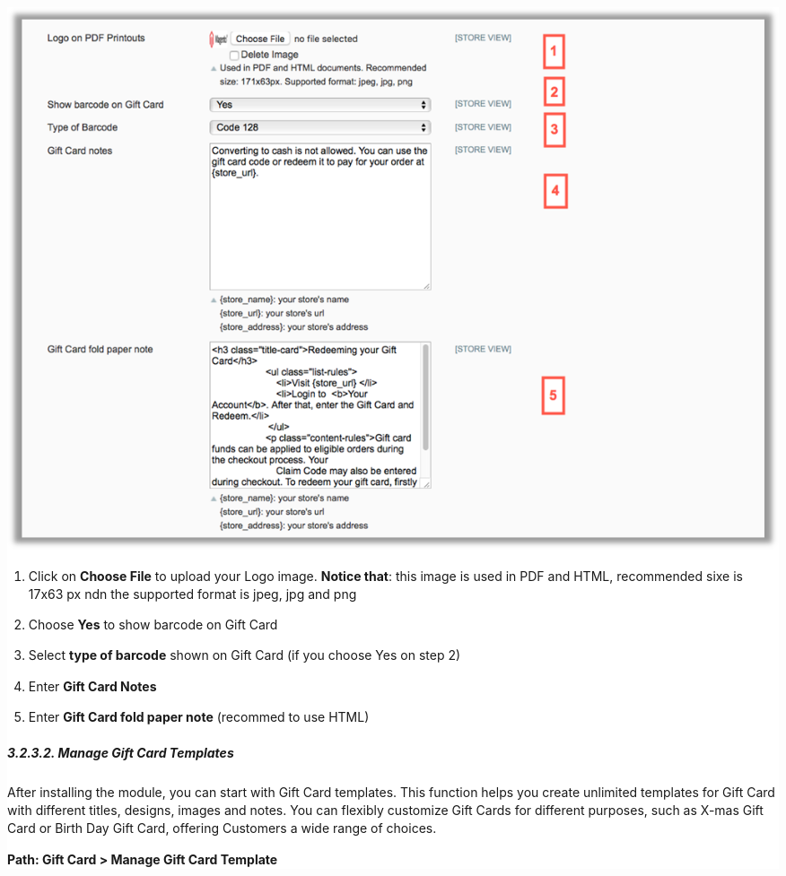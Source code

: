 ![](./Image_EcommerceManagementM1/image323.png)

1.	Click on **Choose File** to upload your Logo image. **Notice that**: this image is used in PDF and HTML, recommended sixe is 17x63 px ndn the supported format is jpeg, jpg and png

2.	Choose **Yes** to show barcode on Gift Card

3.	Select **type of barcode** shown on Gift Card (if you choose Yes on step 2)

4.	Enter **Gift Card Notes** 

5.	Enter **Gift Card fold paper note** (recommed to use HTML)


#####  3.2.3.2. Manage Gift Card Templates

After installing the module, you can start with Gift Card templates. This function helps you create unlimited templates for Gift Card with different titles, designs, images and notes. You can flexibly customize Gift Cards for different purposes, such as X-mas Gift Card or Birth Day Gift Card, offering Customers a wide range of choices.

**Path: Gift Card > Manage Gift Card Template** 
